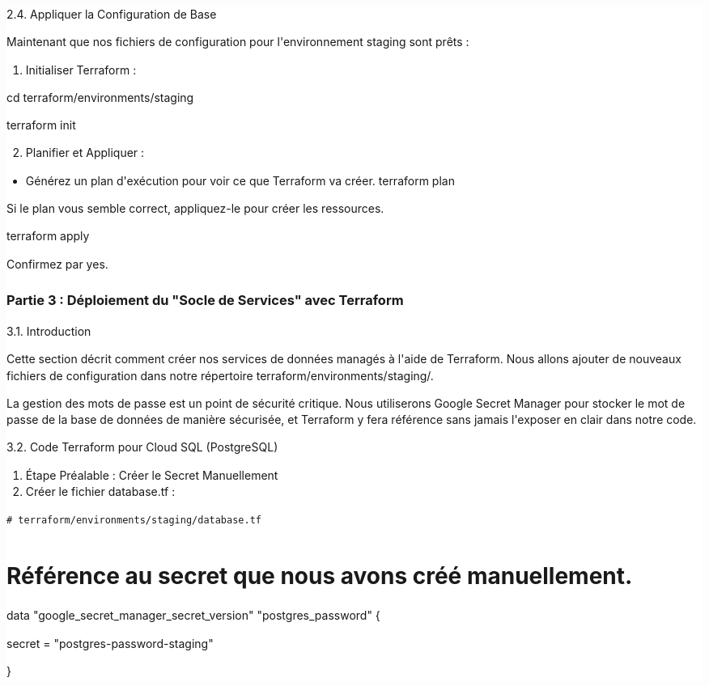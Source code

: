 
2.4. Appliquer la Configuration de Base

Maintenant que nos fichiers de configuration pour l'environnement staging sont prêts :

  1. Initialiser Terraform :


cd terraform/environments/staging

terraform init



2.  Planifier et Appliquer :

  - Générez un plan d'exécution pour voir ce que Terraform va créer.
terraform plan



Si le plan vous semble correct, appliquez-le pour créer les ressources.

terraform apply

Confirmez par yes.



### Partie 3 : Déploiement du "Socle de Services" avec Terraform

3.1. Introduction

Cette section décrit comment créer nos services de données managés à l'aide de Terraform. Nous allons ajouter de nouveaux fichiers de configuration dans notre répertoire terraform/environments/staging/.

La gestion des mots de passe est un point de sécurité critique. Nous utiliserons Google Secret Manager pour stocker le mot de passe de la base de données de manière sécurisée, et Terraform y fera référence sans jamais l'exposer en clair dans notre code.

3.2. Code Terraform pour Cloud SQL (PostgreSQL)

  1. Étape Préalable : Créer le Secret Manuellement
  1. Créer le fichier database.tf :


	# terraform/environments/staging/database.tf



# Référence au secret que nous avons créé manuellement.

data "google_secret_manager_secret_version" "postgres_password" {

  secret = "postgres-password-staging"

}


